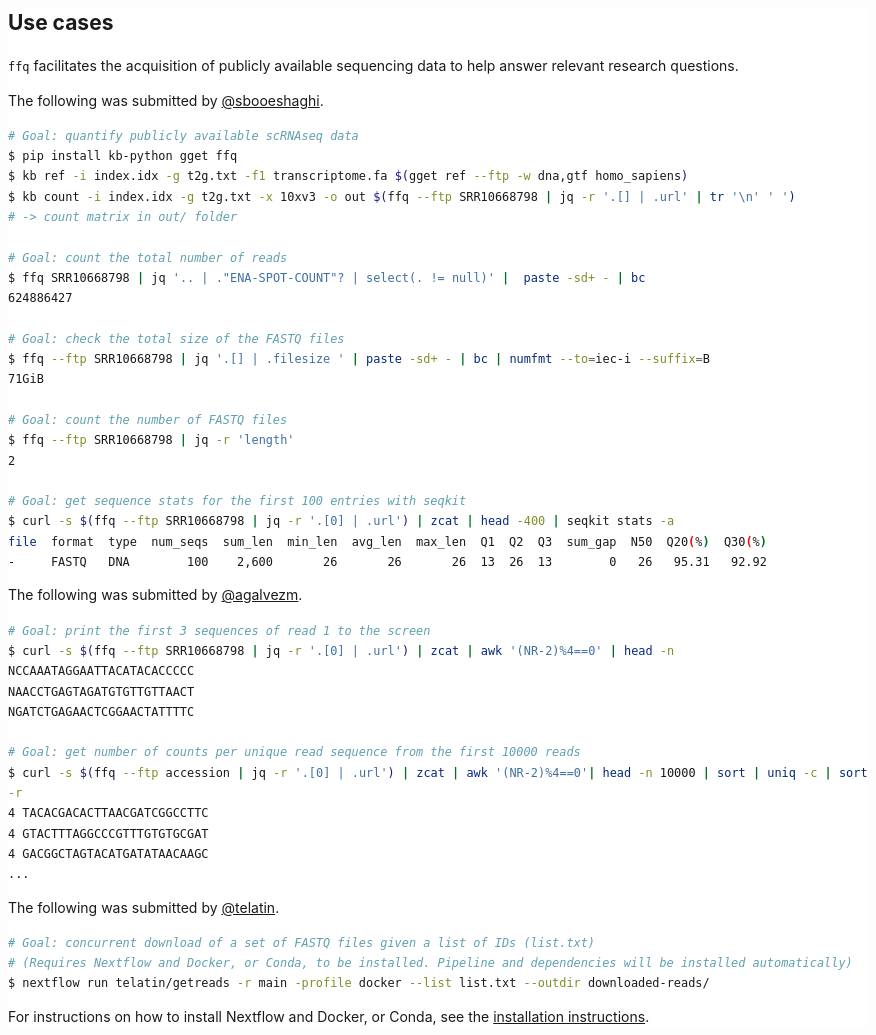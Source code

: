 ## Use cases
`ffq` facilitates the acquisition of publicly available sequencing data to help answer relevant research questions. 

The following was submitted by [@sbooeshaghi](https://github.com/sbooeshaghi/).
```bash
# Goal: quantify publicly available scRNAseq data
$ pip install kb-python gget ffq
$ kb ref -i index.idx -g t2g.txt -f1 transcriptome.fa $(gget ref --ftp -w dna,gtf homo_sapiens)
$ kb count -i index.idx -g t2g.txt -x 10xv3 -o out $(ffq --ftp SRR10668798 | jq -r '.[] | .url' | tr '\n' ' ')
# -> count matrix in out/ folder

# Goal: count the total number of reads
$ ffq SRR10668798 | jq '.. | ."ENA-SPOT-COUNT"? | select(. != null)' |  paste -sd+ - | bc
624886427

# Goal: check the total size of the FASTQ files
$ ffq --ftp SRR10668798 | jq '.[] | .filesize ' | paste -sd+ - | bc | numfmt --to=iec-i --suffix=B
71GiB

# Goal: count the number of FASTQ files
$ ffq --ftp SRR10668798 | jq -r 'length'
2

# Goal: get sequence stats for the first 100 entries with seqkit
$ curl -s $(ffq --ftp SRR10668798 | jq -r '.[0] | .url') | zcat | head -400 | seqkit stats -a
file  format  type  num_seqs  sum_len  min_len  avg_len  max_len  Q1  Q2  Q3  sum_gap  N50  Q20(%)  Q30(%)
-     FASTQ   DNA        100    2,600       26       26       26  13  26  13        0   26   95.31   92.92
```

The following was submitted by [@agalvezm](https://github.com/agalvezm/).
```bash
# Goal: print the first 3 sequences of read 1 to the screen
$ curl -s $(ffq --ftp SRR10668798 | jq -r '.[0] | .url') | zcat | awk '(NR-2)%4==0' | head -n
NCCAAATAGGAATTACATACACCCCC
NAACCTGAGTAGATGTGTTGTTAACT
NGATCTGAGAACTCGGAACTATTTTC

# Goal: get number of counts per unique read sequence from the first 10000 reads
$ curl -s $(ffq --ftp accession | jq -r '.[0] | .url') | zcat | awk '(NR-2)%4==0'| head -n 10000 | sort | uniq -c | sort -r
4 TACACGACACTTAACGATCGGCCTTC
4 GTACTTTAGGCCCGTTTGTGTGCGAT
4 GACGGCTAGTACATGATATAACAAGC
...
```

The following was submitted by [@telatin](https://github.com/telatin).
```bash
# Goal: concurrent download of a set of FASTQ files given a list of IDs (list.txt)
# (Requires Nextflow and Docker, or Conda, to be installed. Pipeline and dependencies will be installed automatically)
$ nextflow run telatin/getreads -r main -profile docker --list list.txt --outdir downloaded-reads/
```
For instructions on how to install Nextflow and Docker, or Conda, see the [installation instructions](https://github.com/telatin/getreads/blob/main/docs/INSTALLATION.md).
